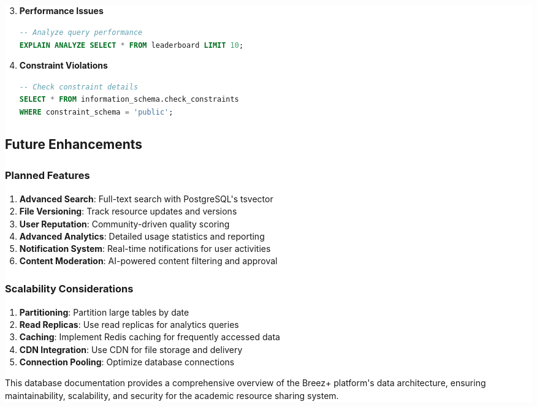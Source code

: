3. **Performance Issues**
   ```sql
   -- Analyze query performance
   EXPLAIN ANALYZE SELECT * FROM leaderboard LIMIT 10;
   ```

4. **Constraint Violations**
   ```sql
   -- Check constraint details
   SELECT * FROM information_schema.check_constraints 
   WHERE constraint_schema = 'public';
   ```

## Future Enhancements

### Planned Features

1. **Advanced Search**: Full-text search with PostgreSQL's tsvector
2. **File Versioning**: Track resource updates and versions
3. **User Reputation**: Community-driven quality scoring
4. **Advanced Analytics**: Detailed usage statistics and reporting
5. **Notification System**: Real-time notifications for user activities
6. **Content Moderation**: AI-powered content filtering and approval

### Scalability Considerations

1. **Partitioning**: Partition large tables by date
2. **Read Replicas**: Use read replicas for analytics queries
3. **Caching**: Implement Redis caching for frequently accessed data
4. **CDN Integration**: Use CDN for file storage and delivery
5. **Connection Pooling**: Optimize database connections

This database documentation provides a comprehensive overview of the Breez+ platform's data architecture, ensuring maintainability, scalability, and security for the academic resource sharing system.